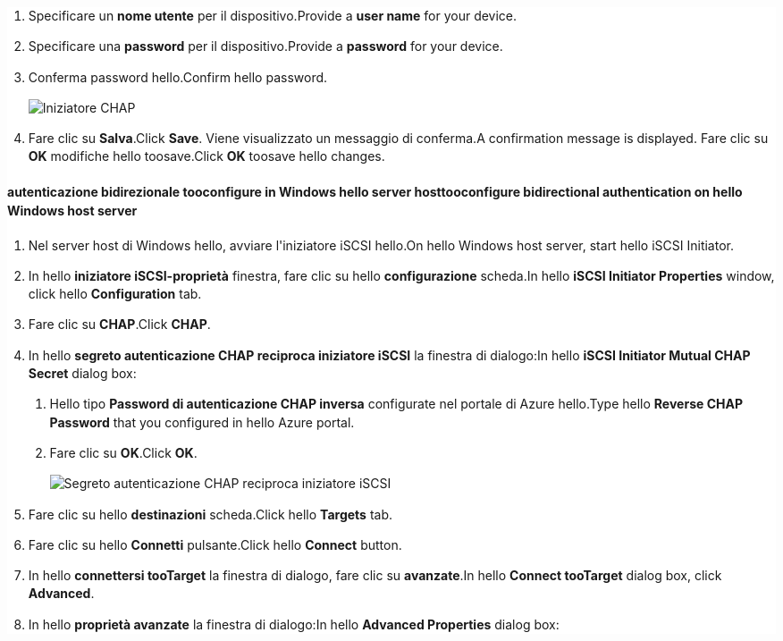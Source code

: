    1. <span data-ttu-id="4b4aa-180">Specificare un **nome utente** per il dispositivo.</span><span class="sxs-lookup"><span data-stu-id="4b4aa-180">Provide a **user name** for your device.</span></span>
   2. <span data-ttu-id="4b4aa-181">Specificare una **password** per il dispositivo.</span><span class="sxs-lookup"><span data-stu-id="4b4aa-181">Provide a **password** for your device.</span></span>
   3. <span data-ttu-id="4b4aa-182">Conferma password hello.</span><span class="sxs-lookup"><span data-stu-id="4b4aa-182">Confirm hello password.</span></span>

       ![Iniziatore CHAP](./media/storsimple-8000-configure-chap/configure-chap11.png)
4. <span data-ttu-id="4b4aa-184">Fare clic su **Salva**.</span><span class="sxs-lookup"><span data-stu-id="4b4aa-184">Click **Save**.</span></span> <span data-ttu-id="4b4aa-185">Viene visualizzato un messaggio di conferma.</span><span class="sxs-lookup"><span data-stu-id="4b4aa-185">A confirmation message is displayed.</span></span> <span data-ttu-id="4b4aa-186">Fare clic su **OK** modifiche hello toosave.</span><span class="sxs-lookup"><span data-stu-id="4b4aa-186">Click **OK** toosave hello changes.</span></span>

#### <a name="tooconfigure-bidirectional-authentication-on-hello-windows-host-server"></a><span data-ttu-id="4b4aa-187">autenticazione bidirezionale tooconfigure in Windows hello server host</span><span class="sxs-lookup"><span data-stu-id="4b4aa-187">tooconfigure bidirectional authentication on hello Windows host server</span></span>

1. <span data-ttu-id="4b4aa-188">Nel server host di Windows hello, avviare l'iniziatore iSCSI hello.</span><span class="sxs-lookup"><span data-stu-id="4b4aa-188">On hello Windows host server, start hello iSCSI Initiator.</span></span>
2. <span data-ttu-id="4b4aa-189">In hello **iniziatore iSCSI-proprietà** finestra, fare clic su hello **configurazione** scheda.</span><span class="sxs-lookup"><span data-stu-id="4b4aa-189">In hello **iSCSI Initiator Properties** window, click hello **Configuration** tab.</span></span>
3. <span data-ttu-id="4b4aa-190">Fare clic su **CHAP**.</span><span class="sxs-lookup"><span data-stu-id="4b4aa-190">Click **CHAP**.</span></span>
4. <span data-ttu-id="4b4aa-191">In hello **segreto autenticazione CHAP reciproca iniziatore iSCSI** la finestra di dialogo:</span><span class="sxs-lookup"><span data-stu-id="4b4aa-191">In hello **iSCSI Initiator Mutual CHAP Secret** dialog box:</span></span>
   
   1. <span data-ttu-id="4b4aa-192">Hello tipo **Password di autenticazione CHAP inversa** configurate nel portale di Azure hello.</span><span class="sxs-lookup"><span data-stu-id="4b4aa-192">Type hello **Reverse CHAP Password** that you configured in hello Azure portal.</span></span>
   2. <span data-ttu-id="4b4aa-193">Fare clic su **OK**.</span><span class="sxs-lookup"><span data-stu-id="4b4aa-193">Click **OK**.</span></span>
      
       ![Segreto autenticazione CHAP reciproca iniziatore iSCSI](./media/storsimple-configure-chap/IC740949.png)
5. <span data-ttu-id="4b4aa-195">Fare clic su hello **destinazioni** scheda.</span><span class="sxs-lookup"><span data-stu-id="4b4aa-195">Click hello **Targets** tab.</span></span>
6. <span data-ttu-id="4b4aa-196">Fare clic su hello **Connetti** pulsante.</span><span class="sxs-lookup"><span data-stu-id="4b4aa-196">Click hello **Connect** button.</span></span> 
7. <span data-ttu-id="4b4aa-197">In hello **connettersi tooTarget** la finestra di dialogo, fare clic su **avanzate**.</span><span class="sxs-lookup"><span data-stu-id="4b4aa-197">In hello **Connect tooTarget** dialog box, click **Advanced**.</span></span>
8. <span data-ttu-id="4b4aa-198">In hello **proprietà avanzate** la finestra di dialogo:</span><span class="sxs-lookup"><span data-stu-id="4b4aa-198">In hello **Advanced Properties** dialog box:</span></span>
   